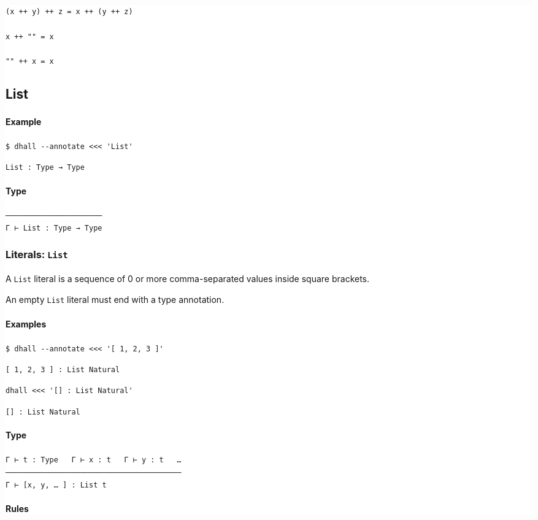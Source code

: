 ```dhall
(x ++ y) ++ z = x ++ (y ++ z)

x ++ "" = x

"" ++ x = x
```

## List

#### Example

```console
$ dhall --annotate <<< 'List'
```
```dhall
List : Type → Type
```

#### Type

```
──────────────────────
Γ ⊢ List : Type → Type
```

### Literals: `List`

A `List` literal is a sequence of 0 or more comma-separated values inside
square brackets.

An empty `List` literal must end with a type annotation.

#### Examples

```console
$ dhall --annotate <<< '[ 1, 2, 3 ]'
```
```dhall
[ 1, 2, 3 ] : List Natural
```

```console
dhall <<< '[] : List Natural'
```
```dhall
[] : List Natural
```

#### Type

```
Γ ⊢ t : Type   Γ ⊢ x : t   Γ ⊢ y : t   …
────────────────────────────────────────
Γ ⊢ [x, y, … ] : List t
```

#### Rules
